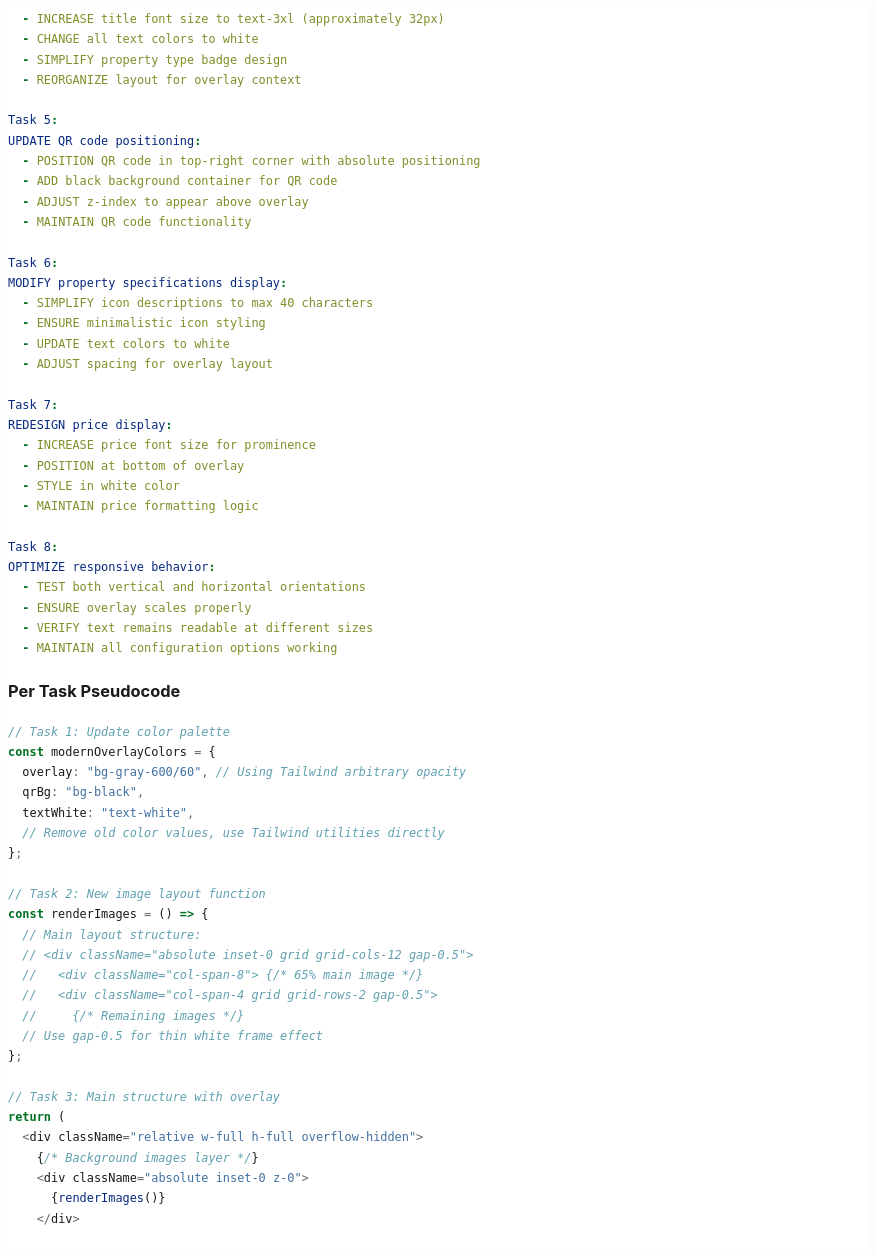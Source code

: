 ```yaml
  - INCREASE title font size to text-3xl (approximately 32px)
  - CHANGE all text colors to white
  - SIMPLIFY property type badge design
  - REORGANIZE layout for overlay context

Task 5:
UPDATE QR code positioning:
  - POSITION QR code in top-right corner with absolute positioning
  - ADD black background container for QR code
  - ADJUST z-index to appear above overlay
  - MAINTAIN QR code functionality

Task 6:
MODIFY property specifications display:
  - SIMPLIFY icon descriptions to max 40 characters
  - ENSURE minimalistic icon styling
  - UPDATE text colors to white
  - ADJUST spacing for overlay layout

Task 7:
REDESIGN price display:
  - INCREASE price font size for prominence
  - POSITION at bottom of overlay
  - STYLE in white color
  - MAINTAIN price formatting logic

Task 8:
OPTIMIZE responsive behavior:
  - TEST both vertical and horizontal orientations
  - ENSURE overlay scales properly
  - VERIFY text remains readable at different sizes
  - MAINTAIN all configuration options working
```

### Per Task Pseudocode

```typescript
// Task 1: Update color palette
const modernOverlayColors = {
  overlay: "bg-gray-600/60", // Using Tailwind arbitrary opacity
  qrBg: "bg-black",
  textWhite: "text-white",
  // Remove old color values, use Tailwind utilities directly
};

// Task 2: New image layout function
const renderImages = () => {
  // Main layout structure:
  // <div className="absolute inset-0 grid grid-cols-12 gap-0.5">
  //   <div className="col-span-8"> {/* 65% main image */}
  //   <div className="col-span-4 grid grid-rows-2 gap-0.5">
  //     {/* Remaining images */}
  // Use gap-0.5 for thin white frame effect
};

// Task 3: Main structure with overlay
return (
  <div className="relative w-full h-full overflow-hidden">
    {/* Background images layer */}
    <div className="absolute inset-0 z-0">
      {renderImages()}
    </div>
    
```